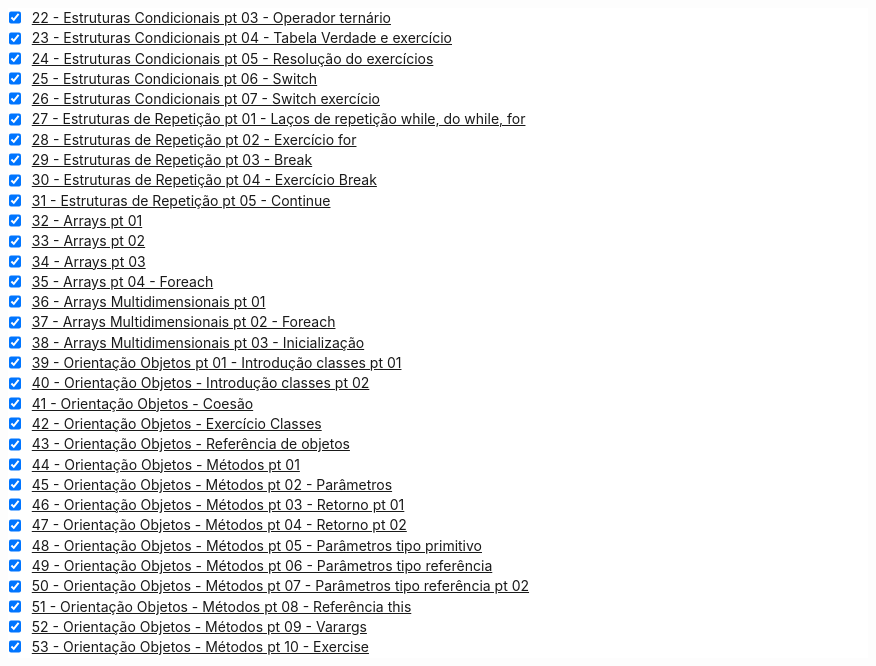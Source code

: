 - [x] [22 - Estruturas Condicionais pt 03 - Operador ternário](https://www.youtube.com/watch?v=gU-qCpBC5jk&list=PL62G310vn6nFIsOCC0H-C2infYgwm8SWW&index=23&pp=iAQB)
- [x] [23 - Estruturas Condicionais pt 04 - Tabela Verdade e exercício](https://www.youtube.com/watch?v=Y3ODYE3npgo&list=PL62G310vn6nFIsOCC0H-C2infYgwm8SWW&index=24&pp=iAQB)
- [x] [24 - Estruturas Condicionais pt 05 - Resolução do exercícios](https://www.youtube.com/watch?v=W-ng6Dqa-E4&list=PL62G310vn6nFIsOCC0H-C2infYgwm8SWW&index=25&pp=iAQB)
- [x] [25 - Estruturas Condicionais pt 06 - Switch](https://www.youtube.com/watch?v=AYMtqJSrQTU&list=PL62G310vn6nFIsOCC0H-C2infYgwm8SWW&index=26&pp=iAQB)
- [x] [26 - Estruturas Condicionais pt 07 - Switch exercício](https://www.youtube.com/watch?v=GDAgMb9amow&list=PL62G310vn6nFIsOCC0H-C2infYgwm8SWW&index=27&pp=iAQB)
- [x] [27 - Estruturas de Repetição pt 01 - Laços de repetição while, do while, for](https://www.youtube.com/watch?v=hEl67ZAU_Hg&list=PL62G310vn6nFIsOCC0H-C2infYgwm8SWW&index=28&t=7s&pp=iAQB)
- [x] [28 - Estruturas de Repetição pt 02 - Exercício for](https://www.youtube.com/watch?v=nvFAe05Ok3g&list=PL62G310vn6nFIsOCC0H-C2infYgwm8SWW&index=29&pp=iAQB)
- [x] [29 - Estruturas de Repetição pt 03 - Break](https://www.youtube.com/watch?v=bcv-cgpw7Ak&list=PL62G310vn6nFIsOCC0H-C2infYgwm8SWW&index=30&pp=iAQB)
- [x] [30 - Estruturas de Repetição pt 04 - Exercício Break](https://www.youtube.com/watch?v=RaEO2YsqFII&list=PL62G310vn6nFIsOCC0H-C2infYgwm8SWW&index=31&pp=iAQB)
- [x] [31 - Estruturas de Repetição pt 05 - Continue](https://www.youtube.com/watch?v=f65R-lQ4NpY&list=PL62G310vn6nFIsOCC0H-C2infYgwm8SWW&index=32&pp=iAQB)
- [x] [32 - Arrays pt 01](https://www.youtube.com/watch?v=fvw4bmihZHA&list=PL62G310vn6nFIsOCC0H-C2infYgwm8SWW&index=33&pp=iAQB)
- [x] [33 - Arrays pt 02](https://www.youtube.com/watch?v=S8Eaq6uxnd8&list=PL62G310vn6nFIsOCC0H-C2infYgwm8SWW&index=34&pp=iAQB)
- [x] [34 - Arrays pt 03](https://www.youtube.com/watch?v=Vsn-CXzzpUc&list=PL62G310vn6nFIsOCC0H-C2infYgwm8SWW&index=35&pp=iAQB)
- [x] [35  - Arrays pt 04 - Foreach](https://www.youtube.com/watch?v=cl47iLWalUw&list=PL62G310vn6nFIsOCC0H-C2infYgwm8SWW&index=36&pp=iAQB)
- [x] [36 - Arrays Multidimensionais pt 01](https://www.youtube.com/watch?v=EalQ6X_RtJk&list=PL62G310vn6nFIsOCC0H-C2infYgwm8SWW&index=37&pp=iAQB)
- [x] [37 - Arrays Multidimensionais pt 02 - Foreach](https://www.youtube.com/watch?v=TGq3754CsN4&list=PL62G310vn6nFIsOCC0H-C2infYgwm8SWW&index=38&t=3s&pp=iAQB)
- [x] [38 - Arrays Multidimensionais pt 03 - Inicialização](https://www.youtube.com/watch?v=vp8bQZomKLo&list=PL62G310vn6nFIsOCC0H-C2infYgwm8SWW&index=39&pp=iAQB)
- [x] [39 - Orientação Objetos pt 01 - Introdução classes pt 01](https://www.youtube.com/watch?v=EyuPFLuvD7Q&list=PL62G310vn6nFIsOCC0H-C2infYgwm8SWW&index=40&t=2s&pp=iAQB)
- [x] [40 - Orientação Objetos - Introdução classes pt 02](https://www.youtube.com/watch?v=uB7KvSz6WiA&list=PL62G310vn6nFIsOCC0H-C2infYgwm8SWW&index=41&pp=iAQB)
- [x] [41 - Orientação Objetos - Coesão](https://www.youtube.com/watch?v=dJLYPP1ExYY&list=PL62G310vn6nFIsOCC0H-C2infYgwm8SWW&index=42&pp=iAQB)
- [x] [42 - Orientação Objetos - Exercício Classes](https://www.youtube.com/watch?v=JbL4SAFORco&list=PL62G310vn6nFIsOCC0H-C2infYgwm8SWW&index=43&pp=iAQB)
- [x] [43 - Orientação Objetos - Referência de objetos](https://www.youtube.com/watch?v=g_SGuMYHgI0&list=PL62G310vn6nFIsOCC0H-C2infYgwm8SWW&index=44&pp=iAQB)
- [x] [44 - Orientação Objetos - Métodos pt 01](https://www.youtube.com/watch?v=ZM0AJhKjLYc&list=PL62G310vn6nFIsOCC0H-C2infYgwm8SWW&index=45&t=138s&pp=iAQB)
- [x] [45 - Orientação Objetos - Métodos pt 02 - Parâmetros](https://www.youtube.com/watch?v=op6inGTMBiw&list=PL62G310vn6nFIsOCC0H-C2infYgwm8SWW&index=46&t=1s&pp=iAQB)
- [x] [46 - Orientação Objetos - Métodos pt 03 - Retorno pt 01](https://www.youtube.com/watch?v=FCnTsy2EzSw&list=PL62G310vn6nFIsOCC0H-C2infYgwm8SWW&index=47&pp=iAQB)
- [x] [47 - Orientação Objetos - Métodos pt 04 - Retorno pt 02](https://www.youtube.com/watch?v=d0BO5mBBFK8&list=PL62G310vn6nFIsOCC0H-C2infYgwm8SWW&index=48&pp=iAQB)
- [x] [48 - Orientação Objetos - Métodos pt 05 - Parâmetros tipo primitivo](https://www.youtube.com/watch?v=-izqpkaXKx0&list=PL62G310vn6nFIsOCC0H-C2infYgwm8SWW&index=49&pp=iAQB)
- [x] [49 - Orientação Objetos - Métodos pt 06 - Parâmetros tipo referência](https://www.youtube.com/watch?v=C-tmxo4FcKs&list=PL62G310vn6nFIsOCC0H-C2infYgwm8SWW&index=50&t=7s&pp=iAQB)
- [x] [50 - Orientação Objetos - Métodos pt 07 - Parâmetros tipo referência pt 02](https://www.youtube.com/watch?v=OMuzOoHAEpg&list=PL62G310vn6nFIsOCC0H-C2infYgwm8SWW&index=51&pp=iAQB)
- [x] [51 - Orientação Objetos - Métodos pt 08 - Referência this](https://www.youtube.com/watch?v=0fVZlarZ-Lg&list=PL62G310vn6nFIsOCC0H-C2infYgwm8SWW&index=52&pp=iAQB)
- [x] [52 - Orientação Objetos - Métodos pt 09 - Varargs](https://www.youtube.com/watch?v=T0E4Ewwz1IY&list=PL62G310vn6nFIsOCC0H-C2infYgwm8SWW&index=53&t=2s&pp=iAQB)
- [x] [53 - Orientação Objetos - Métodos pt 10 - Exercise](https://www.youtube.com/watch?v=F2Y867f1J8U&list=PL62G310vn6nFIsOCC0H-C2infYgwm8SWW&index=54&t=3s&pp=iAQB)
